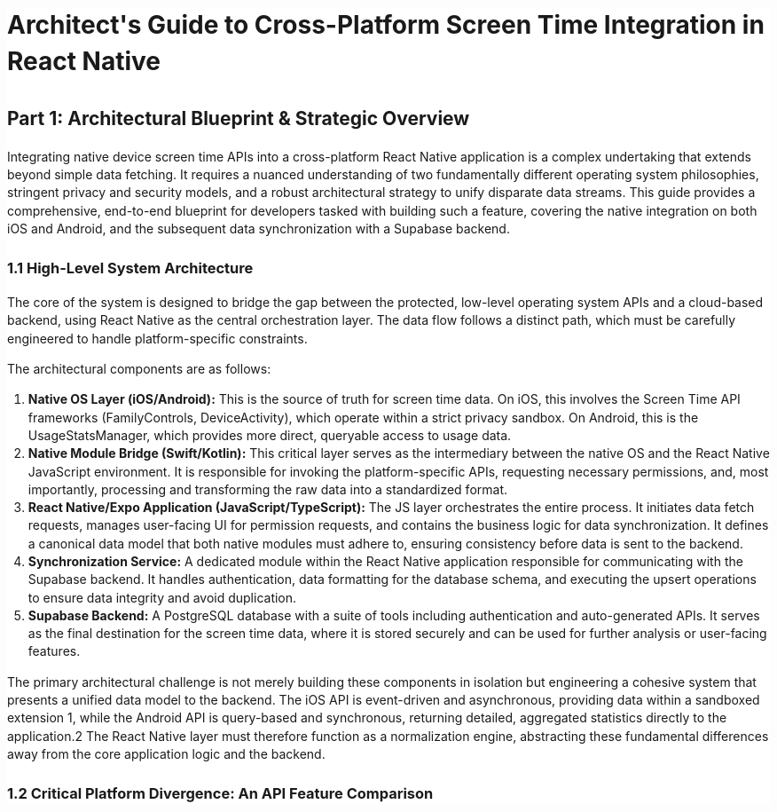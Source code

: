 

# **Architect's Guide to Cross-Platform Screen Time Integration in React Native**

## **Part 1: Architectural Blueprint & Strategic Overview**

Integrating native device screen time APIs into a cross-platform React Native application is a complex undertaking that extends beyond simple data fetching. It requires a nuanced understanding of two fundamentally different operating system philosophies, stringent privacy and security models, and a robust architectural strategy to unify disparate data streams. This guide provides a comprehensive, end-to-end blueprint for developers tasked with building such a feature, covering the native integration on both iOS and Android, and the subsequent data synchronization with a Supabase backend.

### **1.1 High-Level System Architecture**

The core of the system is designed to bridge the gap between the protected, low-level operating system APIs and a cloud-based backend, using React Native as the central orchestration layer. The data flow follows a distinct path, which must be carefully engineered to handle platform-specific constraints.

The architectural components are as follows:

1. **Native OS Layer (iOS/Android):** This is the source of truth for screen time data. On iOS, this involves the Screen Time API frameworks (FamilyControls, DeviceActivity), which operate within a strict privacy sandbox. On Android, this is the UsageStatsManager, which provides more direct, queryable access to usage data.  
2. **Native Module Bridge (Swift/Kotlin):** This critical layer serves as the intermediary between the native OS and the React Native JavaScript environment. It is responsible for invoking the platform-specific APIs, requesting necessary permissions, and, most importantly, processing and transforming the raw data into a standardized format.  
3. **React Native/Expo Application (JavaScript/TypeScript):** The JS layer orchestrates the entire process. It initiates data fetch requests, manages user-facing UI for permission requests, and contains the business logic for data synchronization. It defines a canonical data model that both native modules must adhere to, ensuring consistency before data is sent to the backend.  
4. **Synchronization Service:** A dedicated module within the React Native application responsible for communicating with the Supabase backend. It handles authentication, data formatting for the database schema, and executing the upsert operations to ensure data integrity and avoid duplication.  
5. **Supabase Backend:** A PostgreSQL database with a suite of tools including authentication and auto-generated APIs. It serves as the final destination for the screen time data, where it is stored securely and can be used for further analysis or user-facing features.

The primary architectural challenge is not merely building these components in isolation but engineering a cohesive system that presents a unified data model to the backend. The iOS API is event-driven and asynchronous, providing data within a sandboxed extension 1, while the Android API is query-based and synchronous, returning detailed, aggregated statistics directly to the application.2 The React Native layer must therefore function as a normalization engine, abstracting these fundamental differences away from the core application logic and the backend.

### **1.2 Critical Platform Divergence: An API Feature Comparison**
